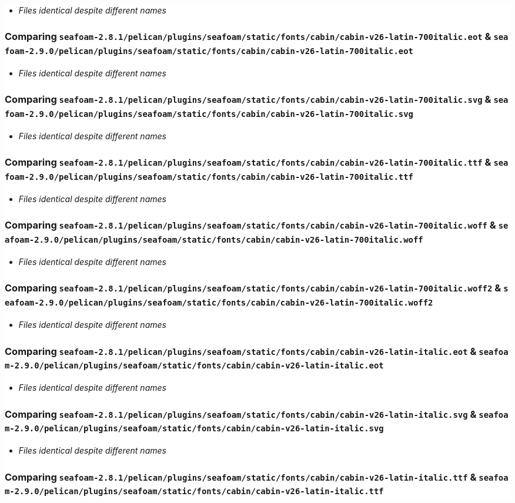  * *Files identical despite different names*

### Comparing `seafoam-2.8.1/pelican/plugins/seafoam/static/fonts/cabin/cabin-v26-latin-700italic.eot` & `seafoam-2.9.0/pelican/plugins/seafoam/static/fonts/cabin/cabin-v26-latin-700italic.eot`

 * *Files identical despite different names*

### Comparing `seafoam-2.8.1/pelican/plugins/seafoam/static/fonts/cabin/cabin-v26-latin-700italic.svg` & `seafoam-2.9.0/pelican/plugins/seafoam/static/fonts/cabin/cabin-v26-latin-700italic.svg`

 * *Files identical despite different names*

### Comparing `seafoam-2.8.1/pelican/plugins/seafoam/static/fonts/cabin/cabin-v26-latin-700italic.ttf` & `seafoam-2.9.0/pelican/plugins/seafoam/static/fonts/cabin/cabin-v26-latin-700italic.ttf`

 * *Files identical despite different names*

### Comparing `seafoam-2.8.1/pelican/plugins/seafoam/static/fonts/cabin/cabin-v26-latin-700italic.woff` & `seafoam-2.9.0/pelican/plugins/seafoam/static/fonts/cabin/cabin-v26-latin-700italic.woff`

 * *Files identical despite different names*

### Comparing `seafoam-2.8.1/pelican/plugins/seafoam/static/fonts/cabin/cabin-v26-latin-700italic.woff2` & `seafoam-2.9.0/pelican/plugins/seafoam/static/fonts/cabin/cabin-v26-latin-700italic.woff2`

 * *Files identical despite different names*

### Comparing `seafoam-2.8.1/pelican/plugins/seafoam/static/fonts/cabin/cabin-v26-latin-italic.eot` & `seafoam-2.9.0/pelican/plugins/seafoam/static/fonts/cabin/cabin-v26-latin-italic.eot`

 * *Files identical despite different names*

### Comparing `seafoam-2.8.1/pelican/plugins/seafoam/static/fonts/cabin/cabin-v26-latin-italic.svg` & `seafoam-2.9.0/pelican/plugins/seafoam/static/fonts/cabin/cabin-v26-latin-italic.svg`

 * *Files identical despite different names*

### Comparing `seafoam-2.8.1/pelican/plugins/seafoam/static/fonts/cabin/cabin-v26-latin-italic.ttf` & `seafoam-2.9.0/pelican/plugins/seafoam/static/fonts/cabin/cabin-v26-latin-italic.ttf`
